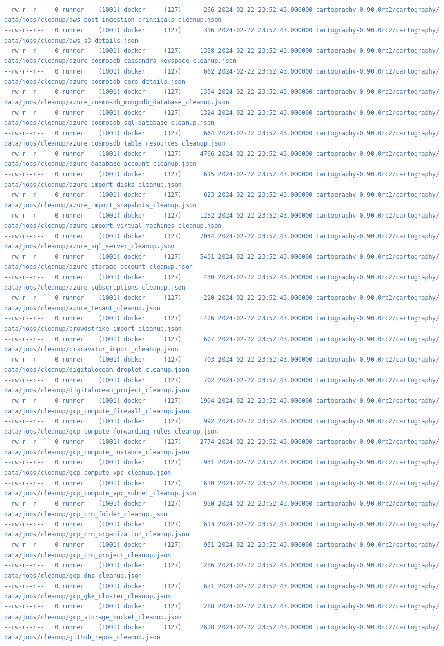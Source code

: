 ```diff
--rw-r--r--   0 runner    (1001) docker     (127)      266 2024-02-22 23:52:43.000000 cartography-0.90.0rc2/cartography/data/jobs/cleanup/aws_post_ingestion_principals_cleanup.json
--rw-r--r--   0 runner    (1001) docker     (127)      316 2024-02-22 23:52:43.000000 cartography-0.90.0rc2/cartography/data/jobs/cleanup/aws_s3_details.json
--rw-r--r--   0 runner    (1001) docker     (127)     1358 2024-02-22 23:52:43.000000 cartography-0.90.0rc2/cartography/data/jobs/cleanup/azure_cosmosdb_cassandra_keyspace_cleanup.json
--rw-r--r--   0 runner    (1001) docker     (127)      662 2024-02-22 23:52:43.000000 cartography-0.90.0rc2/cartography/data/jobs/cleanup/azure_cosmosdb_cors_details.json
--rw-r--r--   0 runner    (1001) docker     (127)     1354 2024-02-22 23:52:43.000000 cartography-0.90.0rc2/cartography/data/jobs/cleanup/azure_cosmosdb_mongodb_database_cleanup.json
--rw-r--r--   0 runner    (1001) docker     (127)     1324 2024-02-22 23:52:43.000000 cartography-0.90.0rc2/cartography/data/jobs/cleanup/azure_cosmosdb_sql_database_cleanup.json
--rw-r--r--   0 runner    (1001) docker     (127)      664 2024-02-22 23:52:43.000000 cartography-0.90.0rc2/cartography/data/jobs/cleanup/azure_cosmosdb_table_resources_cleanup.json
--rw-r--r--   0 runner    (1001) docker     (127)     4766 2024-02-22 23:52:43.000000 cartography-0.90.0rc2/cartography/data/jobs/cleanup/azure_database_account_cleanup.json
--rw-r--r--   0 runner    (1001) docker     (127)      615 2024-02-22 23:52:43.000000 cartography-0.90.0rc2/cartography/data/jobs/cleanup/azure_import_disks_cleanup.json
--rw-r--r--   0 runner    (1001) docker     (127)      623 2024-02-22 23:52:43.000000 cartography-0.90.0rc2/cartography/data/jobs/cleanup/azure_import_snapshots_cleanup.json
--rw-r--r--   0 runner    (1001) docker     (127)     1252 2024-02-22 23:52:43.000000 cartography-0.90.0rc2/cartography/data/jobs/cleanup/azure_import_virtual_machines_cleanup.json
--rw-r--r--   0 runner    (1001) docker     (127)     7044 2024-02-22 23:52:43.000000 cartography-0.90.0rc2/cartography/data/jobs/cleanup/azure_sql_server_cleanup.json
--rw-r--r--   0 runner    (1001) docker     (127)     5431 2024-02-22 23:52:43.000000 cartography-0.90.0rc2/cartography/data/jobs/cleanup/azure_storage_account_cleanup.json
--rw-r--r--   0 runner    (1001) docker     (127)      430 2024-02-22 23:52:43.000000 cartography-0.90.0rc2/cartography/data/jobs/cleanup/azure_subscriptions_cleanup.json
--rw-r--r--   0 runner    (1001) docker     (127)      220 2024-02-22 23:52:43.000000 cartography-0.90.0rc2/cartography/data/jobs/cleanup/azure_tenant_cleanup.json
--rw-r--r--   0 runner    (1001) docker     (127)     1426 2024-02-22 23:52:43.000000 cartography-0.90.0rc2/cartography/data/jobs/cleanup/crowdstrike_import_cleanup.json
--rw-r--r--   0 runner    (1001) docker     (127)      607 2024-02-22 23:52:43.000000 cartography-0.90.0rc2/cartography/data/jobs/cleanup/crxcavator_import_cleanup.json
--rw-r--r--   0 runner    (1001) docker     (127)      703 2024-02-22 23:52:43.000000 cartography-0.90.0rc2/cartography/data/jobs/cleanup/digitalocean_droplet_cleanup.json
--rw-r--r--   0 runner    (1001) docker     (127)      702 2024-02-22 23:52:43.000000 cartography-0.90.0rc2/cartography/data/jobs/cleanup/digitalocean_project_cleanup.json
--rw-r--r--   0 runner    (1001) docker     (127)     1904 2024-02-22 23:52:43.000000 cartography-0.90.0rc2/cartography/data/jobs/cleanup/gcp_compute_firewall_cleanup.json
--rw-r--r--   0 runner    (1001) docker     (127)      992 2024-02-22 23:52:43.000000 cartography-0.90.0rc2/cartography/data/jobs/cleanup/gcp_compute_forwarding_rules_cleanup.json
--rw-r--r--   0 runner    (1001) docker     (127)     2774 2024-02-22 23:52:43.000000 cartography-0.90.0rc2/cartography/data/jobs/cleanup/gcp_compute_instance_cleanup.json
--rw-r--r--   0 runner    (1001) docker     (127)      931 2024-02-22 23:52:43.000000 cartography-0.90.0rc2/cartography/data/jobs/cleanup/gcp_compute_vpc_cleanup.json
--rw-r--r--   0 runner    (1001) docker     (127)     1610 2024-02-22 23:52:43.000000 cartography-0.90.0rc2/cartography/data/jobs/cleanup/gcp_compute_vpc_subnet_cleanup.json
--rw-r--r--   0 runner    (1001) docker     (127)      950 2024-02-22 23:52:43.000000 cartography-0.90.0rc2/cartography/data/jobs/cleanup/gcp_crm_folder_cleanup.json
--rw-r--r--   0 runner    (1001) docker     (127)      613 2024-02-22 23:52:43.000000 cartography-0.90.0rc2/cartography/data/jobs/cleanup/gcp_crm_organization_cleanup.json
--rw-r--r--   0 runner    (1001) docker     (127)      951 2024-02-22 23:52:43.000000 cartography-0.90.0rc2/cartography/data/jobs/cleanup/gcp_crm_project_cleanup.json
--rw-r--r--   0 runner    (1001) docker     (127)     1286 2024-02-22 23:52:43.000000 cartography-0.90.0rc2/cartography/data/jobs/cleanup/gcp_dns_cleanup.json
--rw-r--r--   0 runner    (1001) docker     (127)      671 2024-02-22 23:52:43.000000 cartography-0.90.0rc2/cartography/data/jobs/cleanup/gcp_gke_cluster_cleanup.json
--rw-r--r--   0 runner    (1001) docker     (127)     1288 2024-02-22 23:52:43.000000 cartography-0.90.0rc2/cartography/data/jobs/cleanup/gcp_storage_bucket_cleanup.json
--rw-r--r--   0 runner    (1001) docker     (127)     2628 2024-02-22 23:52:43.000000 cartography-0.90.0rc2/cartography/data/jobs/cleanup/github_repos_cleanup.json
```